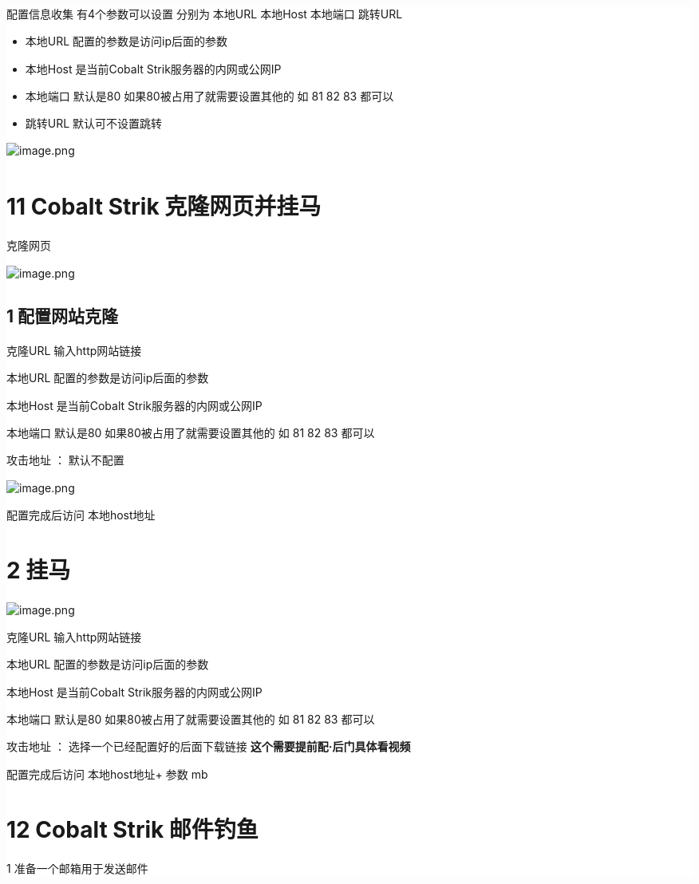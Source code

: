 配置信息收集  有4个参数可以设置  分别为 本地URL   本地Host  本地端口  跳转URL

- 本地URL    配置的参数是访问ip后面的参数

- 本地Host   是当前Cobalt Strik服务器的内网或公网IP

- 本地端口    默认是80  如果80被占用了就需要设置其他的 如 81  82  83 都可以

- 跳转URL    默认可不设置跳转


![image.png](https://fynotefile.oss-cn-zhangjiakou.aliyuncs.com/fynote/fyfile/1985/1647858582045/a6c6782c584c4858b3fb03fb0170aee6.png)

# 11 Cobalt Strik 克隆网页并挂马

克隆网页

![image.png](https://fynotefile.oss-cn-zhangjiakou.aliyuncs.com/fynote/fyfile/1985/1647858582045/888d8d4f07db487589d76b409a9a283c.png)

## 1 配置网站克隆

克隆URL  输入http网站链接

本地URL    配置的参数是访问ip后面的参数

本地Host   是当前Cobalt Strik服务器的内网或公网IP

本地端口    默认是80  如果80被占用了就需要设置其他的 如 81  82  83 都可以

攻击地址 ： 默认不配置

![image.png](https://fynotefile.oss-cn-zhangjiakou.aliyuncs.com/fynote/fyfile/1985/1647858582045/e0505ef1c8f3440197d821b84db7499c.png)

配置完成后访问  本地host地址

# 2 挂马

![image.png](https://fynotefile.oss-cn-zhangjiakou.aliyuncs.com/fynote/fyfile/1985/1647858582045/30c3466760b74a0ca5eea3d37a65af3b.png)

克隆URL  输入http网站链接

本地URL    配置的参数是访问ip后面的参数

本地Host   是当前Cobalt Strik服务器的内网或公网IP

本地端口    默认是80  如果80被占用了就需要设置其他的 如 81  82  83 都可以

攻击地址 ： 选择一个已经配置好的后面下载链接  **这个需要提前配·后门具体看视频**

配置完成后访问 本地host地址+ 参数 mb

# 12  Cobalt Strik 邮件钓鱼

1 准备一个邮箱用于发送邮件
